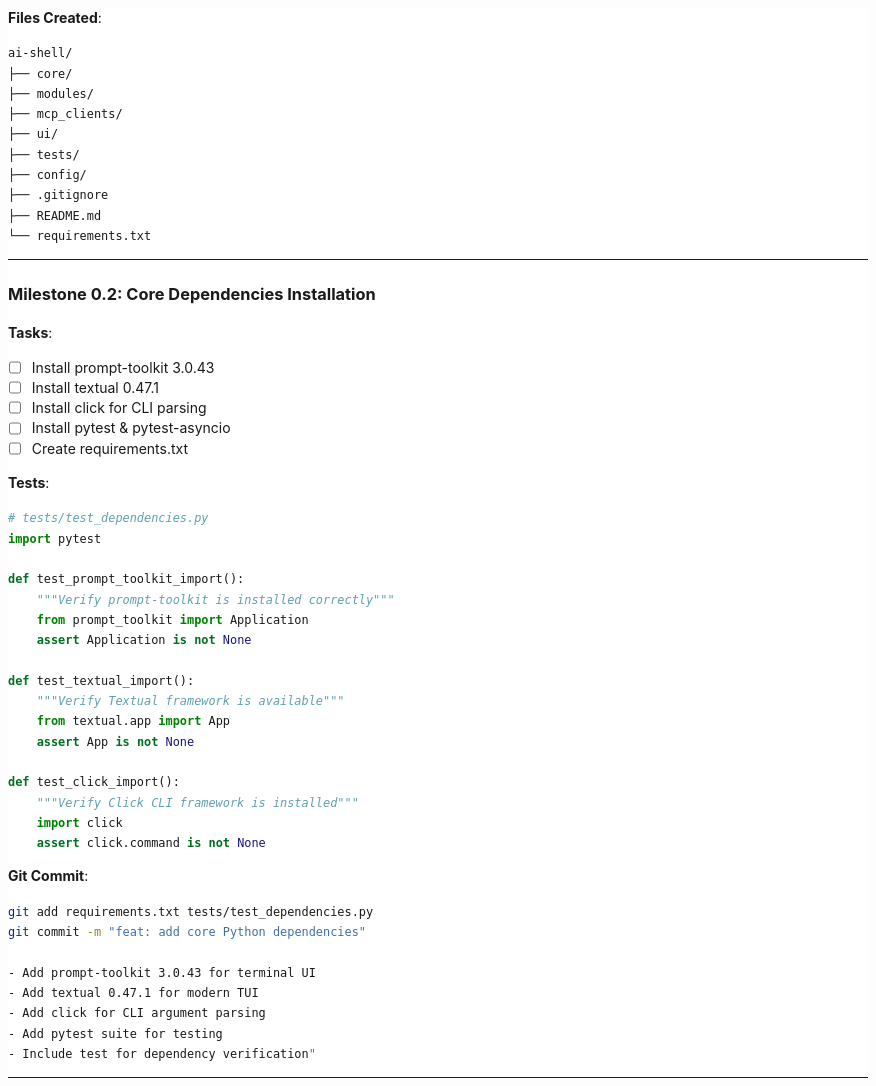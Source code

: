 **Files Created**:
```
ai-shell/
├── core/
├── modules/
├── mcp_clients/
├── ui/
├── tests/
├── config/
├── .gitignore
├── README.md
└── requirements.txt
```

---

### Milestone 0.2: Core Dependencies Installation
**Tasks**:
- [ ] Install prompt-toolkit 3.0.43
- [ ] Install textual 0.47.1
- [ ] Install click for CLI parsing
- [ ] Install pytest & pytest-asyncio
- [ ] Create requirements.txt

**Tests**:
```python
# tests/test_dependencies.py
import pytest

def test_prompt_toolkit_import():
    """Verify prompt-toolkit is installed correctly"""
    from prompt_toolkit import Application
    assert Application is not None

def test_textual_import():
    """Verify Textual framework is available"""
    from textual.app import App
    assert App is not None

def test_click_import():
    """Verify Click CLI framework is installed"""
    import click
    assert click.command is not None
```

**Git Commit**:
```bash
git add requirements.txt tests/test_dependencies.py
git commit -m "feat: add core Python dependencies"

- Add prompt-toolkit 3.0.43 for terminal UI
- Add textual 0.47.1 for modern TUI
- Add click for CLI argument parsing
- Add pytest suite for testing
- Include test for dependency verification"
```

---
